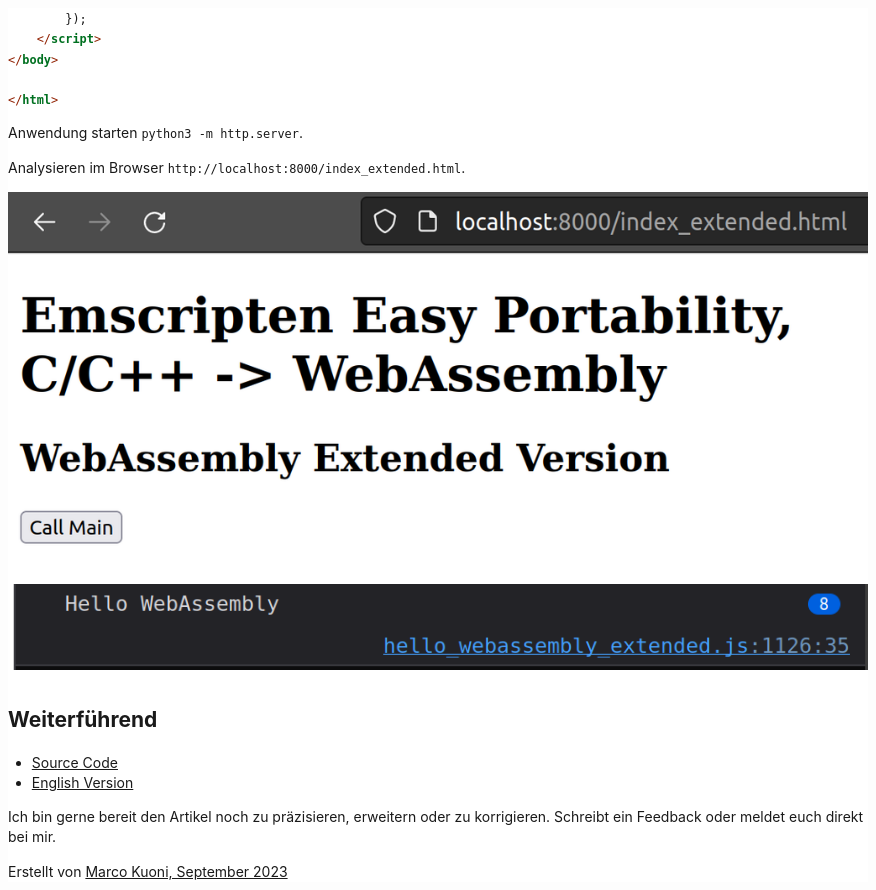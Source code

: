 ```html
        });
    </script>
</body>

</html>
```

Anwendung starten `python3 -m http.server`.

Analysieren im Browser `http://localhost:8000/index_extended.html`.

![WebAssembly Extended Version](extended_version.png)

![Console Log after 8 Clicks on "Call Main"](console_log_after_click.png)

## Weiterführend
* [Source Code](https://github.com/marcokuoni/public_doc/tree/main/essays/7_emscripten_simple_portability)
* [English Version](https://github.com/marcokuoni/public_doc/tree/main/essays/7_emscripten_simple_portability/README.md)

Ich bin gerne bereit den Artikel noch zu präzisieren, erweitern oder zu korrigieren. Schreibt ein Feedback oder meldet euch direkt bei mir.

Erstellt von [Marco Kuoni, September 2023](https://marcokuoni.ch)
